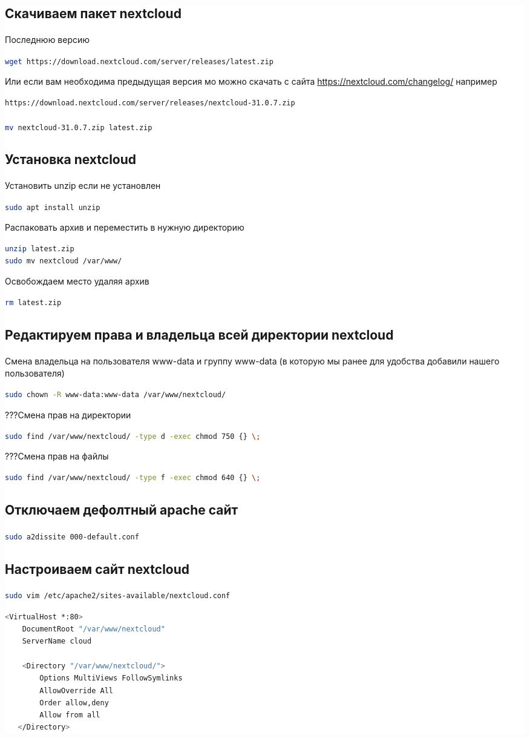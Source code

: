 ## Скачиваем пакет nextcloud
Последнюю версию
```bash
wget https://download.nextcloud.com/server/releases/latest.zip
```
Или если вам необходима предыдущая версия мо можно скачать с сайта
https://nextcloud.com/changelog/
например
```bash
https://download.nextcloud.com/server/releases/nextcloud-31.0.7.zip

mv nextcloud-31.0.7.zip latest.zip
```

## Установка nextcloud
Установить unzip если не установлен
```bash
sudo apt install unzip
```
Распаковать архив и переместить в нужную директорию
```bash
unzip latest.zip
sudo mv nextcloud /var/www/
```
Освобождаем место удаляя архив
```bash
rm latest.zip
```

## Редактируем права и владельца всей директории nextcloud
Смена владельца на пользователя www-data и группу www-data (в которую мы ранее для удобства добавили нашего пользователя)
```bash
sudo chown -R www-data:www-data /var/www/nextcloud/
```
???Смена прав на директории
```bash
sudo find /var/www/nextcloud/ -type d -exec chmod 750 {} \;
```
???Смена прав на файлы
```bash
sudo find /var/www/nextcloud/ -type f -exec chmod 640 {} \;
```

## Отключаем дефолтный apache сайт
```bash
sudo a2dissite 000-default.conf
```

## Настроиваем сайт nextcloud
```bash
sudo vim /etc/apache2/sites-available/nextcloud.conf
```
```bash
<VirtualHost *:80>
    DocumentRoot "/var/www/nextcloud"
    ServerName cloud

    <Directory "/var/www/nextcloud/">
        Options MultiViews FollowSymlinks
        AllowOverride All
        Order allow,deny
        Allow from all
   </Directory>
```